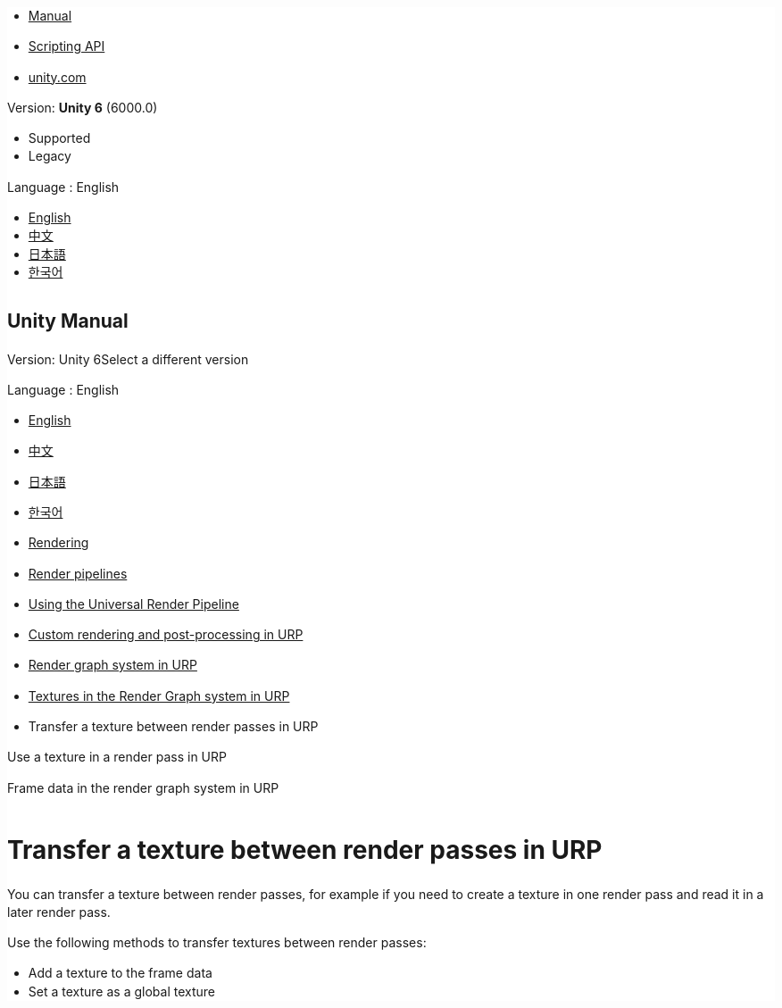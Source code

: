 [](https://docs.unity3d.com)

  * [Manual](../Manual/index.html)
  * [Scripting API](../ScriptReference/index.html)

  * [unity.com](https://unity.com/)

Version: **Unity 6** (6000.0)

  * Supported
  * Legacy

Language : English

  * [English](/Manual/urp/render-graph-pass-textures-between-passes.html)
  * [中文](/cn/current/Manual/urp/render-graph-pass-textures-between-passes.html)
  * [日本語](/ja/current/Manual/urp/render-graph-pass-textures-between-passes.html)
  * [한국어](/kr/current/Manual/urp/render-graph-pass-textures-between-passes.html)

[](https://docs.unity3d.com)

## Unity Manual

Version: Unity 6Select a different version

Language : English

  * [English](/Manual/urp/render-graph-pass-textures-between-passes.html)
  * [中文](/cn/current/Manual/urp/render-graph-pass-textures-between-passes.html)
  * [日本語](/ja/current/Manual/urp/render-graph-pass-textures-between-passes.html)
  * [한국어](/kr/current/Manual/urp/render-graph-pass-textures-between-passes.html)

  * [Rendering](../rendering-and-post-processing.html)
  * [Render pipelines](../render-pipelines.html)
  * [Using the Universal Render Pipeline](../universal-render-pipeline.html)
  * [Custom rendering and post-processing in URP](../urp/customizing-urp.html)
  * [Render graph system in URP](../urp/render-graph.html)
  * [Textures in the Render Graph system in URP](../urp/working-with-textures.html)
  * Transfer a texture between render passes in URP

[](../urp/render-graph-read-write-texture.html)

Use a texture in a render pass in URP

[](../urp/render-graph-frame-data.html)

Frame data in the render graph system in URP

# Transfer a texture between render passes in URP

You can transfer a texture between render passes, for example if you need to
create a texture in one render pass and read it in a later render pass.

Use the following methods to transfer textures between render passes:

  * Add a texture to the frame data
  * Set a texture as a global texture
